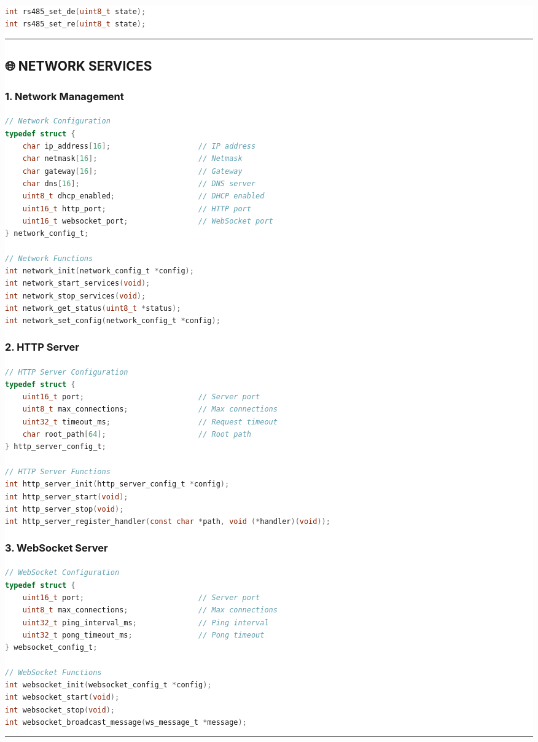 ```c
int rs485_set_de(uint8_t state);
int rs485_set_re(uint8_t state);
```

---

## 🌐 **NETWORK SERVICES**

### **1. Network Management**
```c
// Network Configuration
typedef struct {
    char ip_address[16];                    // IP address
    char netmask[16];                       // Netmask
    char gateway[16];                       // Gateway
    char dns[16];                           // DNS server
    uint8_t dhcp_enabled;                   // DHCP enabled
    uint16_t http_port;                     // HTTP port
    uint16_t websocket_port;                // WebSocket port
} network_config_t;

// Network Functions
int network_init(network_config_t *config);
int network_start_services(void);
int network_stop_services(void);
int network_get_status(uint8_t *status);
int network_set_config(network_config_t *config);
```

### **2. HTTP Server**
```c
// HTTP Server Configuration
typedef struct {
    uint16_t port;                          // Server port
    uint8_t max_connections;                // Max connections
    uint32_t timeout_ms;                    // Request timeout
    char root_path[64];                     // Root path
} http_server_config_t;

// HTTP Server Functions
int http_server_init(http_server_config_t *config);
int http_server_start(void);
int http_server_stop(void);
int http_server_register_handler(const char *path, void (*handler)(void));
```

### **3. WebSocket Server**
```c
// WebSocket Configuration
typedef struct {
    uint16_t port;                          // Server port
    uint8_t max_connections;                // Max connections
    uint32_t ping_interval_ms;              // Ping interval
    uint32_t pong_timeout_ms;               // Pong timeout
} websocket_config_t;

// WebSocket Functions
int websocket_init(websocket_config_t *config);
int websocket_start(void);
int websocket_stop(void);
int websocket_broadcast_message(ws_message_t *message);
```

---
